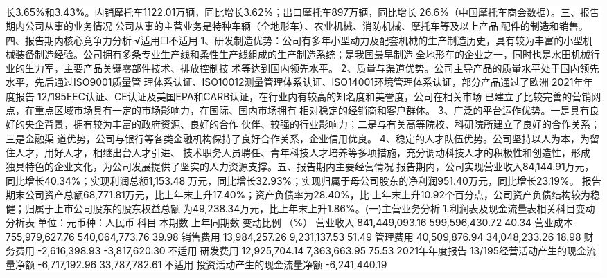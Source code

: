 长3.65%和3.43%。内销摩托车1122.01万辆，同比增长3.62%；出口摩托车897万辆，同比增长
26.6%（中国摩托车商会数据）。三、报告期内公司从事的业务情况
公司从事的主营业务是特种车辆（全地形车）、农业机械、消防机械、摩托车等及以上产品
配件的制造和销售。四、报告期内核心竞争力分析
√适用□不适用
1、研发制造优势：公司有多年小型动力及配套机械的生产制造历史，具有较为丰富的小型机
械装备制造经验。公司拥有多条专业生产线和柔性生产线组成的生产制造系统；是我国最早制造
全地形车的企业之一，同时也是水田机械行业的生力军，主要产品关键零部件技术、排放控制技
术等达到国内领先水平。
2、质量与渠道优势。公司主导产品的质量水平处于国内领先水平，先后通过ISO9001质量管
理体系认证、ISO10012测量管理体系认证、ISO14001环境管理体系认证，部分产品通过了欧洲
2021年年度报告
12/195EEC认证、CE认证及美国EPA和CARB认证，在行业内有较高的知名度和美誉度，公司在相关市场
已建立了比较完善的营销网点，在重点区域市场具有一定的市场影响力，在国际、国内市场拥有
相对稳定的经销商和客户群体。
3、广泛的平台运作优势。一是具有良好的央企背景，拥有较为丰富的政府资源、良好的合作
伙伴、较强的行业影响力；二是与有关高等院校、科研院所建立了良好的合作关系；三是金融渠
道优势，公司与银行等各类金融机构保持了良好合作关系，企业信用优良。
4、稳定的人才队伍优势。公司坚持以人为本，为留住人才，用好人才，相继出台人才引进、
技术职务人员聘任、青年科技人才培养等多项措施，充分调动科技人才的积极性和创造性，形成
独具特色的企业文化，为公司发展提供了坚实的人力资源支撑。五、报告期内主要经营情况
报告期内，公司实现营业收入84,144.91万元，同比增长40.34%；实现利润总额1,153.48
万元，同比增长32.93%；实现归属于母公司股东的净利润951.40万元，同比增长23.19%。
报告期末公司资产总额68,771.81万元，比上年末上升17.40%；资产负债率为28.40%，比
上年末上升10.92个百分点，公司资产负债结构较为稳健；归属于上市公司股东的股东权益总额
为49,238.34万元，比上年末上升1.86%。(一)主营业务分析
1.利润表及现金流量表相关科目变动分析表
单位：元币种：人民币
科目
本期数
上年同期数
变动比例
（%）
营业收入
841,449,093.16
599,596,430.72
40.34
营业成本
755,979,627.76
540,064,773.76
39.98
销售费用
13,984,257.26
9,231,137.53
51.49
管理费用
40,509,876.94
34,048,233.26
18.98
财务费用
-2,616,398.93
-3,817,620.30
不适用
研发费用
12,925,704.14
7,363,663.95
75.53
2021年年度报告
13/195经营活动产生的现金流量净额
-6,717,192.96
33,787,782.61
不适用
投资活动产生的现金流量净额
-6,241,440.19
